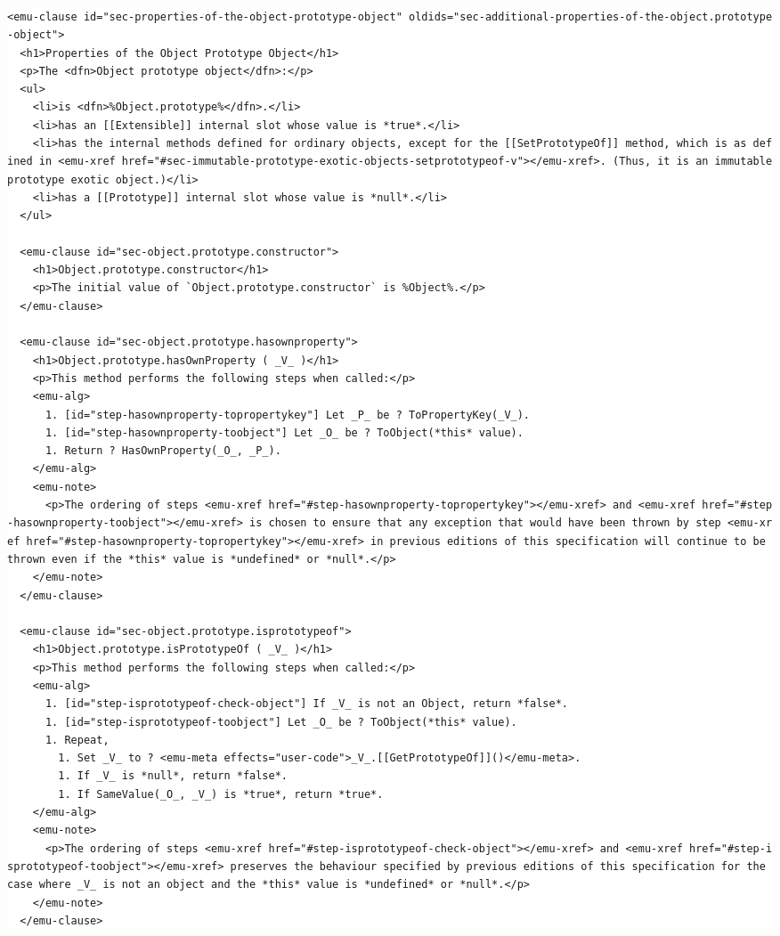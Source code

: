     <emu-clause id="sec-properties-of-the-object-prototype-object" oldids="sec-additional-properties-of-the-object.prototype-object">
      <h1>Properties of the Object Prototype Object</h1>
      <p>The <dfn>Object prototype object</dfn>:</p>
      <ul>
        <li>is <dfn>%Object.prototype%</dfn>.</li>
        <li>has an [[Extensible]] internal slot whose value is *true*.</li>
        <li>has the internal methods defined for ordinary objects, except for the [[SetPrototypeOf]] method, which is as defined in <emu-xref href="#sec-immutable-prototype-exotic-objects-setprototypeof-v"></emu-xref>. (Thus, it is an immutable prototype exotic object.)</li>
        <li>has a [[Prototype]] internal slot whose value is *null*.</li>
      </ul>

      <emu-clause id="sec-object.prototype.constructor">
        <h1>Object.prototype.constructor</h1>
        <p>The initial value of `Object.prototype.constructor` is %Object%.</p>
      </emu-clause>

      <emu-clause id="sec-object.prototype.hasownproperty">
        <h1>Object.prototype.hasOwnProperty ( _V_ )</h1>
        <p>This method performs the following steps when called:</p>
        <emu-alg>
          1. [id="step-hasownproperty-topropertykey"] Let _P_ be ? ToPropertyKey(_V_).
          1. [id="step-hasownproperty-toobject"] Let _O_ be ? ToObject(*this* value).
          1. Return ? HasOwnProperty(_O_, _P_).
        </emu-alg>
        <emu-note>
          <p>The ordering of steps <emu-xref href="#step-hasownproperty-topropertykey"></emu-xref> and <emu-xref href="#step-hasownproperty-toobject"></emu-xref> is chosen to ensure that any exception that would have been thrown by step <emu-xref href="#step-hasownproperty-topropertykey"></emu-xref> in previous editions of this specification will continue to be thrown even if the *this* value is *undefined* or *null*.</p>
        </emu-note>
      </emu-clause>

      <emu-clause id="sec-object.prototype.isprototypeof">
        <h1>Object.prototype.isPrototypeOf ( _V_ )</h1>
        <p>This method performs the following steps when called:</p>
        <emu-alg>
          1. [id="step-isprototypeof-check-object"] If _V_ is not an Object, return *false*.
          1. [id="step-isprototypeof-toobject"] Let _O_ be ? ToObject(*this* value).
          1. Repeat,
            1. Set _V_ to ? <emu-meta effects="user-code">_V_.[[GetPrototypeOf]]()</emu-meta>.
            1. If _V_ is *null*, return *false*.
            1. If SameValue(_O_, _V_) is *true*, return *true*.
        </emu-alg>
        <emu-note>
          <p>The ordering of steps <emu-xref href="#step-isprototypeof-check-object"></emu-xref> and <emu-xref href="#step-isprototypeof-toobject"></emu-xref> preserves the behaviour specified by previous editions of this specification for the case where _V_ is not an object and the *this* value is *undefined* or *null*.</p>
        </emu-note>
      </emu-clause>
